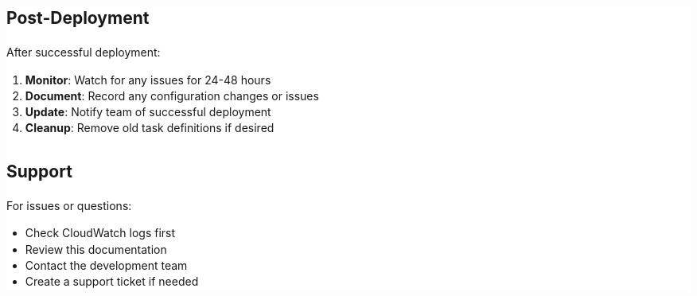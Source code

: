 ## Post-Deployment

After successful deployment:

1. **Monitor**: Watch for any issues for 24-48 hours
2. **Document**: Record any configuration changes or issues
3. **Update**: Notify team of successful deployment
4. **Cleanup**: Remove old task definitions if desired

## Support

For issues or questions:
- Check CloudWatch logs first
- Review this documentation
- Contact the development team
- Create a support ticket if needed




